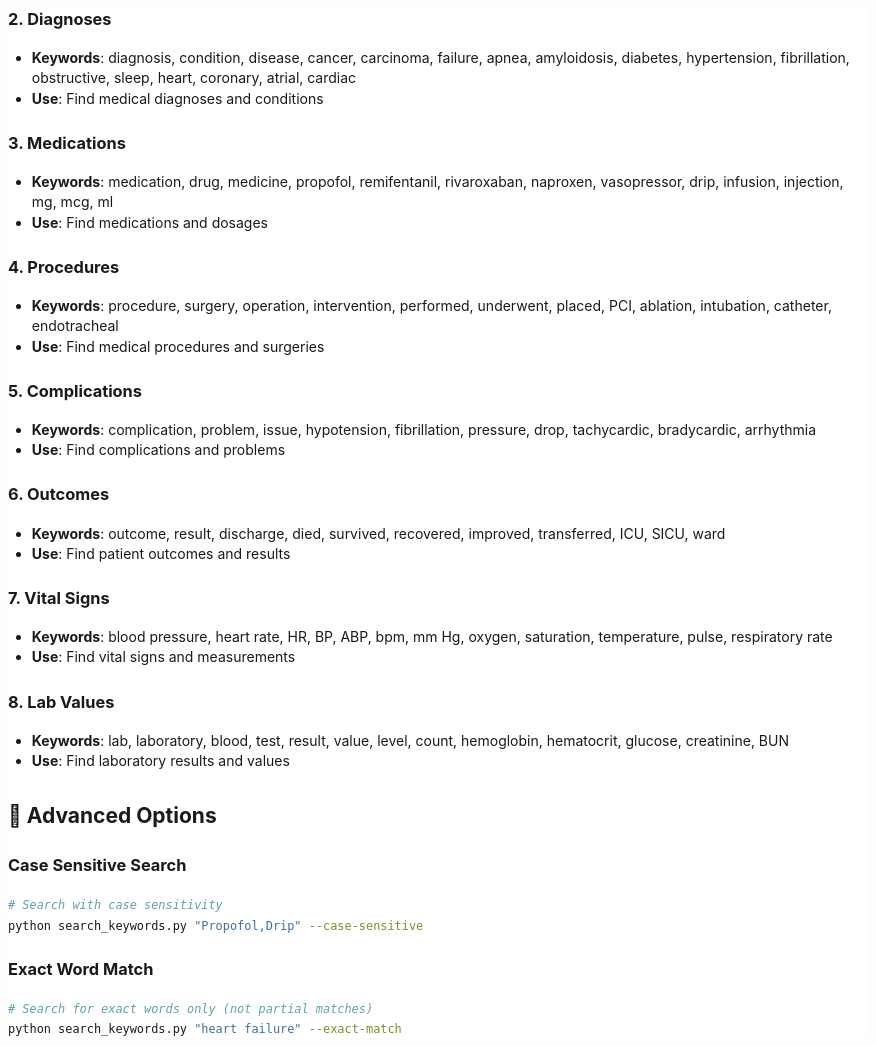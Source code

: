 ### **2. Diagnoses**
- **Keywords**: diagnosis, condition, disease, cancer, carcinoma, failure, apnea, amyloidosis, diabetes, hypertension, fibrillation, obstructive, sleep, heart, coronary, atrial, cardiac
- **Use**: Find medical diagnoses and conditions

### **3. Medications**
- **Keywords**: medication, drug, medicine, propofol, remifentanil, rivaroxaban, naproxen, vasopressor, drip, infusion, injection, mg, mcg, ml
- **Use**: Find medications and dosages

### **4. Procedures**
- **Keywords**: procedure, surgery, operation, intervention, performed, underwent, placed, PCI, ablation, intubation, catheter, endotracheal
- **Use**: Find medical procedures and surgeries

### **5. Complications**
- **Keywords**: complication, problem, issue, hypotension, fibrillation, pressure, drop, tachycardic, bradycardic, arrhythmia
- **Use**: Find complications and problems

### **6. Outcomes**
- **Keywords**: outcome, result, discharge, died, survived, recovered, improved, transferred, ICU, SICU, ward
- **Use**: Find patient outcomes and results

### **7. Vital Signs**
- **Keywords**: blood pressure, heart rate, HR, BP, ABP, bpm, mm Hg, oxygen, saturation, temperature, pulse, respiratory rate
- **Use**: Find vital signs and measurements

### **8. Lab Values**
- **Keywords**: lab, laboratory, blood, test, result, value, level, count, hemoglobin, hematocrit, glucose, creatinine, BUN
- **Use**: Find laboratory results and values

## 🔧 **Advanced Options**

### **Case Sensitive Search**
```bash
# Search with case sensitivity
python search_keywords.py "Propofol,Drip" --case-sensitive
```

### **Exact Word Match**
```bash
# Search for exact words only (not partial matches)
python search_keywords.py "heart failure" --exact-match
```

